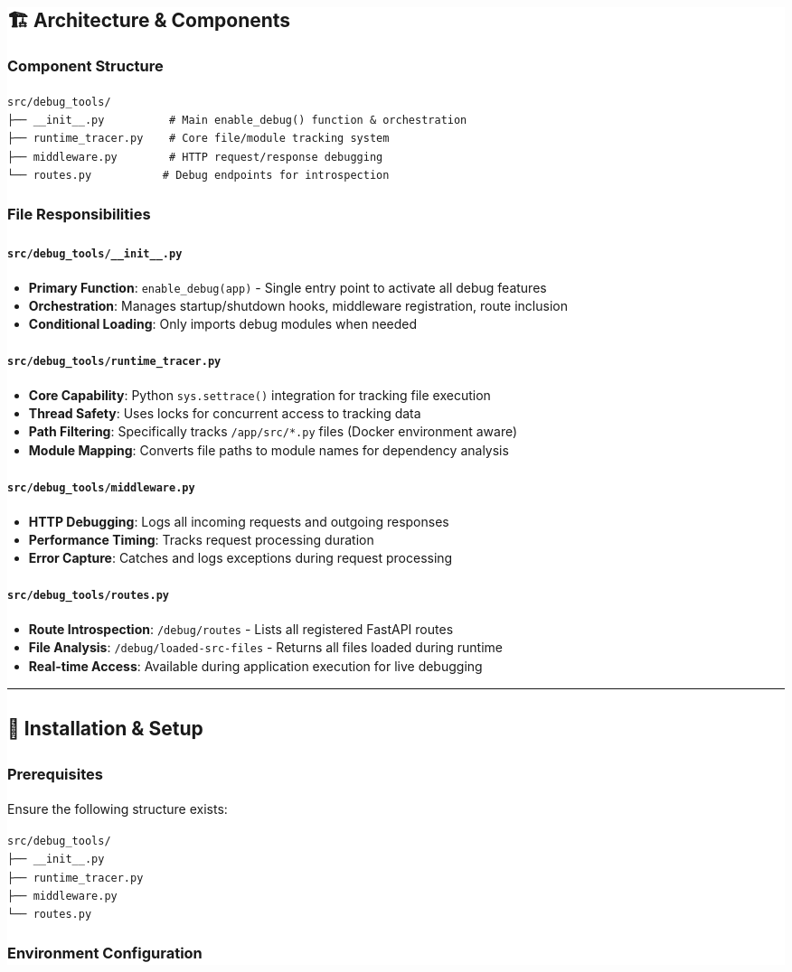 ## 🏗️ Architecture & Components

### Component Structure

```
src/debug_tools/
├── __init__.py          # Main enable_debug() function & orchestration
├── runtime_tracer.py    # Core file/module tracking system
├── middleware.py        # HTTP request/response debugging
└── routes.py           # Debug endpoints for introspection
```

### File Responsibilities

#### `src/debug_tools/__init__.py`
- **Primary Function**: `enable_debug(app)` - Single entry point to activate all debug features
- **Orchestration**: Manages startup/shutdown hooks, middleware registration, route inclusion
- **Conditional Loading**: Only imports debug modules when needed

#### `src/debug_tools/runtime_tracer.py`
- **Core Capability**: Python `sys.settrace()` integration for tracking file execution
- **Thread Safety**: Uses locks for concurrent access to tracking data
- **Path Filtering**: Specifically tracks `/app/src/*.py` files (Docker environment aware)
- **Module Mapping**: Converts file paths to module names for dependency analysis

#### `src/debug_tools/middleware.py`
- **HTTP Debugging**: Logs all incoming requests and outgoing responses
- **Performance Timing**: Tracks request processing duration
- **Error Capture**: Catches and logs exceptions during request processing

#### `src/debug_tools/routes.py`
- **Route Introspection**: `/debug/routes` - Lists all registered FastAPI routes
- **File Analysis**: `/debug/loaded-src-files` - Returns all files loaded during runtime
- **Real-time Access**: Available during application execution for live debugging

---

## 🔧 Installation & Setup

### Prerequisites

Ensure the following structure exists:
```
src/debug_tools/
├── __init__.py
├── runtime_tracer.py
├── middleware.py
└── routes.py
```

### Environment Configuration

